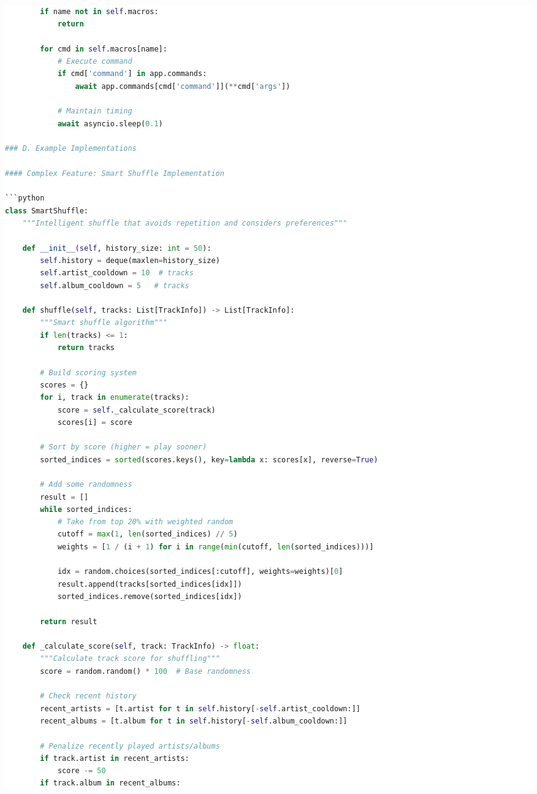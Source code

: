 ```python
        if name not in self.macros:
            return
            
        for cmd in self.macros[name]:
            # Execute command
            if cmd['command'] in app.commands:
                await app.commands[cmd['command']](**cmd['args'])
                
            # Maintain timing
            await asyncio.sleep(0.1)

### D. Example Implementations

#### Complex Feature: Smart Shuffle Implementation

```python
class SmartShuffle:
    """Intelligent shuffle that avoids repetition and considers preferences"""
    
    def __init__(self, history_size: int = 50):
        self.history = deque(maxlen=history_size)
        self.artist_cooldown = 10  # tracks
        self.album_cooldown = 5   # tracks
        
    def shuffle(self, tracks: List[TrackInfo]) -> List[TrackInfo]:
        """Smart shuffle algorithm"""
        if len(tracks) <= 1:
            return tracks
            
        # Build scoring system
        scores = {}
        for i, track in enumerate(tracks):
            score = self._calculate_score(track)
            scores[i] = score
            
        # Sort by score (higher = play sooner)
        sorted_indices = sorted(scores.keys(), key=lambda x: scores[x], reverse=True)
        
        # Add some randomness
        result = []
        while sorted_indices:
            # Take from top 20% with weighted random
            cutoff = max(1, len(sorted_indices) // 5)
            weights = [1 / (i + 1) for i in range(min(cutoff, len(sorted_indices)))]
            
            idx = random.choices(sorted_indices[:cutoff], weights=weights)[0]
            result.append(tracks[sorted_indices[idx]])
            sorted_indices.remove(sorted_indices[idx])
            
        return result
        
    def _calculate_score(self, track: TrackInfo) -> float:
        """Calculate track score for shuffling"""
        score = random.random() * 100  # Base randomness
        
        # Check recent history
        recent_artists = [t.artist for t in self.history[-self.artist_cooldown:]]
        recent_albums = [t.album for t in self.history[-self.album_cooldown:]]
        
        # Penalize recently played artists/albums
        if track.artist in recent_artists:
            score -= 50
        if track.album in recent_albums:
```